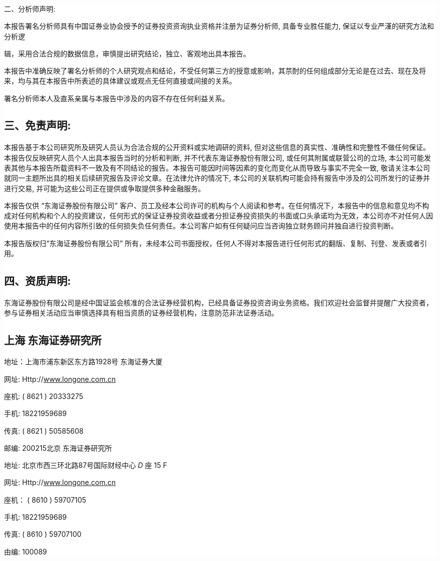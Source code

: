 二、分析师声明:

本报告署名分析师具有中国证券业协会授予的证券投资资询执业资格并注册为证券分析师, 具备专业胜任能力, 保证以专业严漌的研究方法和分析逻

辑，采用合法合规的数据信息，审慎提出研究结论，独立、客观地出具本报告。

本报告中准确反映了署名分析师的个人研究观点和结论，不受任何第三方的授意或影响，其䒬酎的任何组成部分无论是在过去、现在及将来，均与其在本报告中所表述的具体建议或观点无任何直接或间接的关系。

署名分析师本人及直系亲属与本报告中涉及的内容不存在任何利益关系。

## 三、免责声明:

本报告基于本公司研究所及研究人员认为合法合规的公开资料或实地调研的资料, 但对这些信息的真实性、准确性和完整性不做任何保证。本报告仅反映研究人员个人出具本报告当时的分析和判断, 并不代表东海证券股份有限公司, 或任何其附属或联营公司的立场, 本公司可能发表其他与本报告所载资料不一致及有不同结论的报告。本报告可能因时间等因素的变化而变化从而导致与事实不完全一致, 敬请关注本公司就同一主题所出具的相关后续研究报告及评论文章。在法律允许的情况下, 本公司的关联机构可能会持有报告中涉及的公司所发行的证券并进行交易, 并可能为这些公司正在提供或争取提供多种金融服务。

本报告仅供 “东海证券股份有限公司” 客户、员工及经本公司许可的机构与个人阅读和参考。在任何情况下，本报告中的信息和意见均不构成对任何机构和个人的投资建议，任何形式的保证证券投资收益或者分担证券投资损失的书面或口头承诺均为无效，本公司亦不对任何人因使用本报告中的任何内容所引致的任何损失负任何责任。本公司客户如有任何疑问应当咨询独立财务顾问并独自进行投资判断。

本报告版权归“东海证券股份有限公司” 所有，未经本公司书面授权，任何人不得对本报告进行任何形式的翻版、复制、刊登、发表或者引用。

## 四、资质声明:

东海证券股份有限公司是经中国证监会核准的合法证券经营机构，已经具备证券投资咨询业务资格。我们欢迎社会监督并提醒广大投资者，参与证券相关活动应当审慎选择具有相当资质的证券经营机构，注意防范非法证券活动。

## 上海 东海证券研究所

地址：上海市浦东新区东方路1928号 东海证券大厦

网址: Http://www.longone.com.cn

座机: ( 8621 ) 20333275

手机: 18221959689

传真: ( 8621 ) 50585608

邮编: 200215北京 东海证券研究所

地址: 北京市西三环北路87号国际财经中心 $D$ 座 $15 \mathrm{~F}$

网址: Http://www.longone.com.cn

座机： ( 8610 ) 59707105

手机: 18221959689

传真: ( 8610 ) 59707100

由编: 100089

